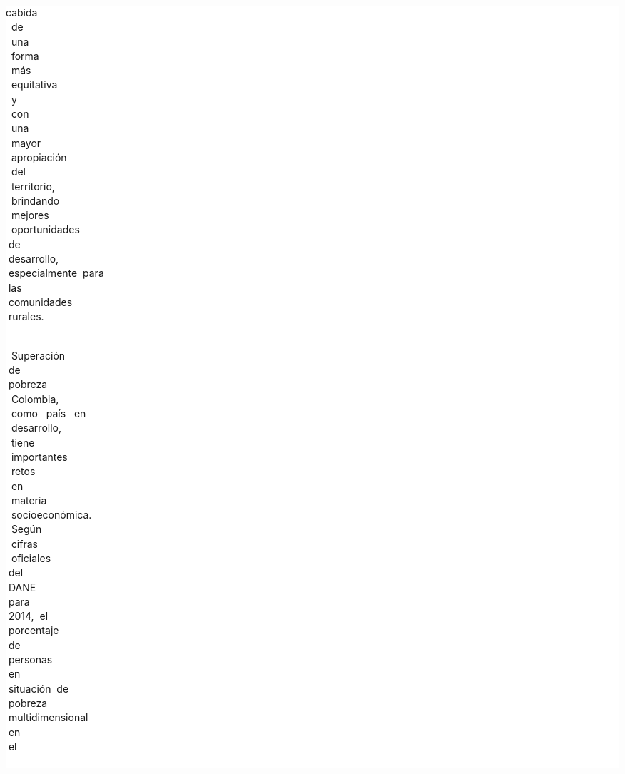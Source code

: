 cabida	
   de	
   una	
   forma	
   más	
   equitativa	
   y	
   con	
   una	
   mayor	
   apropiación	
   del	
   territorio,	
   brindando	
   mejores	
  
oportunidades	
  de	
  desarrollo,	
  especialmente	
  para	
  las	
  comunidades	
  rurales.	
  
	
  
Superación	
  de	
  pobreza	
  
Colombia,	
   como	
   país	
   en	
   desarrollo,	
   tiene	
   importantes	
   retos	
   en	
   materia	
   socioeconómica.	
   Según	
   cifras	
  
oficiales	
  del	
  DANE	
  para	
  2014,	
  el	
  porcentaje	
  de	
  personas	
  en	
  situación	
  de	
  pobreza	
  multidimensional	
  en	
  el	
  